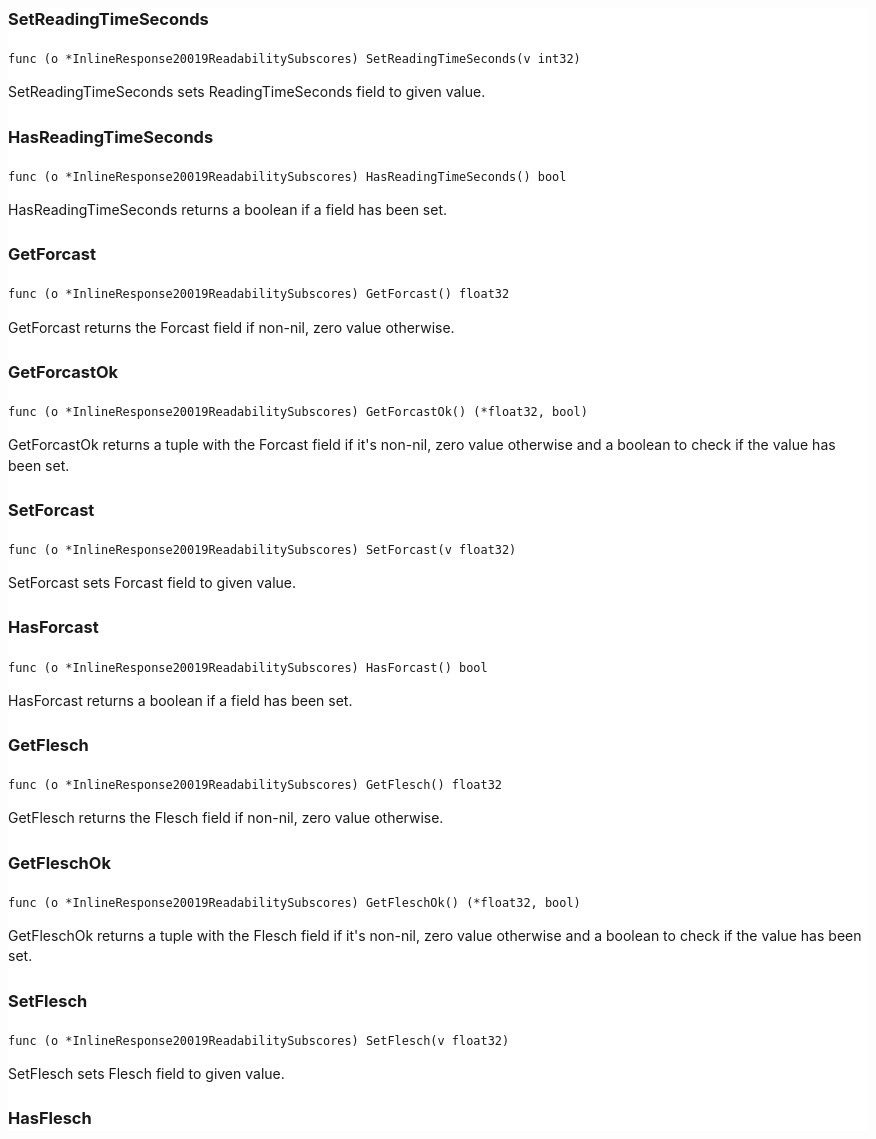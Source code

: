 ### SetReadingTimeSeconds

`func (o *InlineResponse20019ReadabilitySubscores) SetReadingTimeSeconds(v int32)`

SetReadingTimeSeconds sets ReadingTimeSeconds field to given value.

### HasReadingTimeSeconds

`func (o *InlineResponse20019ReadabilitySubscores) HasReadingTimeSeconds() bool`

HasReadingTimeSeconds returns a boolean if a field has been set.

### GetForcast

`func (o *InlineResponse20019ReadabilitySubscores) GetForcast() float32`

GetForcast returns the Forcast field if non-nil, zero value otherwise.

### GetForcastOk

`func (o *InlineResponse20019ReadabilitySubscores) GetForcastOk() (*float32, bool)`

GetForcastOk returns a tuple with the Forcast field if it's non-nil, zero value otherwise
and a boolean to check if the value has been set.

### SetForcast

`func (o *InlineResponse20019ReadabilitySubscores) SetForcast(v float32)`

SetForcast sets Forcast field to given value.

### HasForcast

`func (o *InlineResponse20019ReadabilitySubscores) HasForcast() bool`

HasForcast returns a boolean if a field has been set.

### GetFlesch

`func (o *InlineResponse20019ReadabilitySubscores) GetFlesch() float32`

GetFlesch returns the Flesch field if non-nil, zero value otherwise.

### GetFleschOk

`func (o *InlineResponse20019ReadabilitySubscores) GetFleschOk() (*float32, bool)`

GetFleschOk returns a tuple with the Flesch field if it's non-nil, zero value otherwise
and a boolean to check if the value has been set.

### SetFlesch

`func (o *InlineResponse20019ReadabilitySubscores) SetFlesch(v float32)`

SetFlesch sets Flesch field to given value.

### HasFlesch
